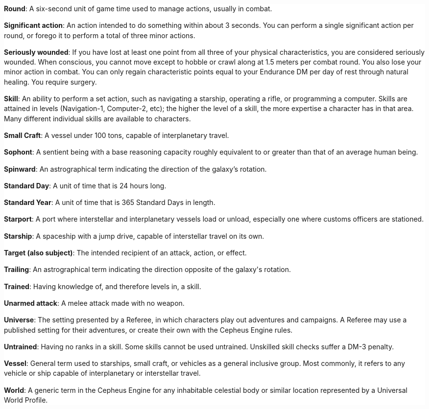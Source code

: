 **Round**: A six-second unit of game time used to manage actions,
usually in combat.

**Significant action**: An action intended to do something within about
3 seconds. You can perform a single significant action per round, or
forego it to perform a total of three minor actions.

**Seriously wounded**: If you have lost at least one point from all
three of your physical characteristics, you are considered seriously
wounded. When conscious, you cannot move except to hobble or crawl along
at 1.5 meters per combat round. You also lose your minor action in
combat. You can only regain characteristic points equal to your
Endurance DM per day of rest through natural healing. You require
surgery.

**Skill**: An ability to perform a set action, such as navigating a
starship, operating a rifle, or programming a computer. Skills are
attained in levels (Navigation-1, Computer-2, etc); the higher the level
of a skill, the more expertise a character has in that area. Many
different individual skills are available to characters.

**Small Craft**: A vessel under 100 tons, capable of interplanetary
travel.

**Sophont**: A sentient being with a base reasoning capacity roughly
equivalent to or greater than that of an average human being.

**Spinward**: An astrographical term indicating the direction of the
galaxy’s rotation.

**Standard Day**: A unit of time that is 24 hours long.

**Standard Year**: A unit of time that is 365 Standard Days in length.

**Starport**: A port where interstellar and interplanetary vessels load
or unload, especially one where customs officers are stationed.

**Starship**: A spaceship with a jump drive, capable of interstellar
travel on its own.

**Target (also subject)**: The intended recipient of an attack, action,
or effect.

**Trailing**: An astrographical term indicating the direction opposite
of the galaxy's rotation.

**Trained**: Having knowledge of, and therefore levels in, a skill.

**Unarmed attack**: A melee attack made with no weapon.

**Universe**: The setting presented by a Referee, in which characters
play out adventures and campaigns. A Referee may use a published setting
for their adventures, or create their own with the Cepheus Engine rules.

**Untrained**: Having no ranks in a skill. Some skills cannot be used
untrained. Unskilled skill checks suffer a DM-3 penalty.

**Vessel**: General term used to starships, small craft, or vehicles as
a general inclusive group. Most commonly, it refers to any vehicle or
ship capable of interplanetary or interstellar travel.

**World**: A generic term in the Cepheus Engine for any inhabitable
celestial body or similar location represented by a Universal World
Profile.
